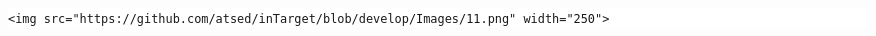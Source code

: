     <img src="https://github.com/atsed/inTarget/blob/develop/Images/11.png" width="250">
  </kbd>
</div>
